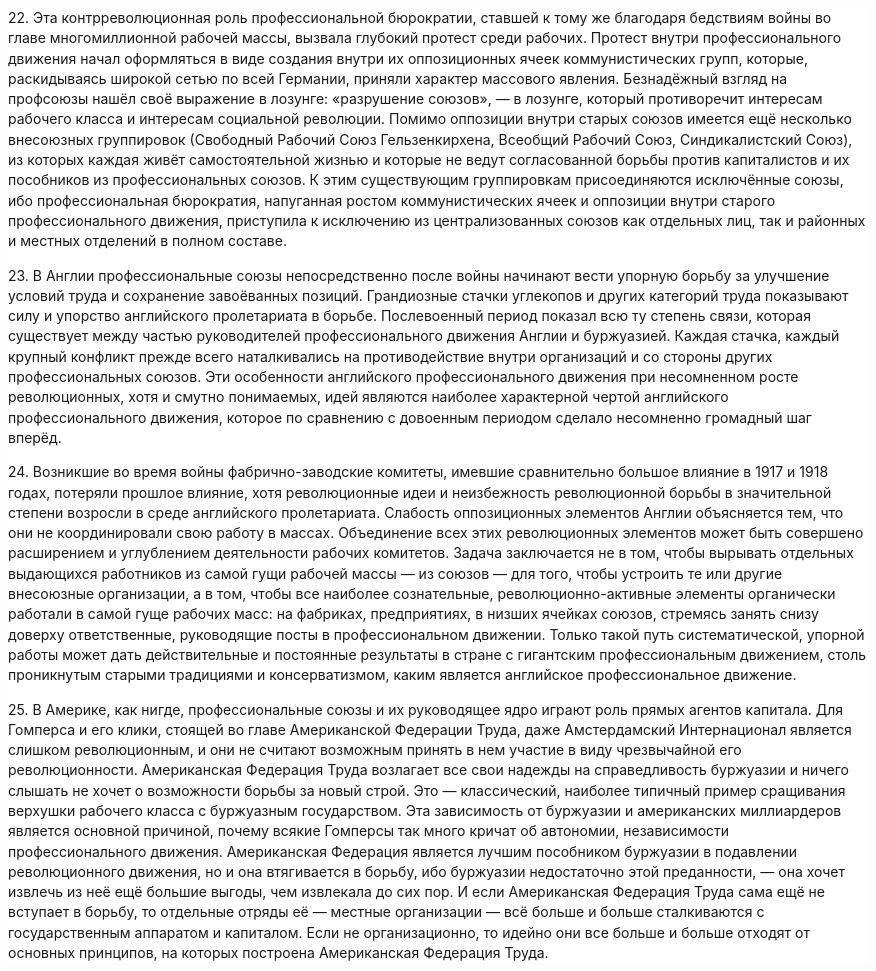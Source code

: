 22\. Эта контрреволюционная роль профессиональной бюрократии, ставшей к тому же благодаря бедствиям войны во главе многомиллионной рабочей массы, вызвала глубокий протест среди рабочих. Протест внутри профессионального движения начал оформляться в виде создания внутри их оппозиционных ячеек коммунистических групп, которые, раскидываясь широкой сетью по всей Германии, приняли характер массового явления. Безнадёжный взгляд на профсоюзы нашёл своё выражение в лозунге: «разрушение союзов», — в лозунге, который противоречит интересам рабочего класса и интересам социальной революции. Помимо оппозиции внутри старых союзов имеется ещё несколько внесоюзных группировок (Свободный Рабочий Союз Гельзенкирхена, Всеобщий Рабочий Союз, Синдикалистский Союз), из которых каждая живёт самостоятельной жизнью и которые не ведут согласованной борьбы против капиталистов и их пособников из профессиональных союзов. К этим существующим группировкам присоединяются исключённые союзы, ибо профессиональная бюрократия, напуганная ростом коммунистических ячеек и оппозиции внутри старого профессионального движения, приступила к исключению из централизованных союзов как отдельных лиц, так и районных и местных отделений в полном составе.

23\. В Англии профессиональные союзы непосредственно после войны начинают вести упорную борьбу за улучшение условий труда и сохранение завоёванных позиций. Грандиозные стачки углекопов и других категорий труда показывают силу и упорство английского пролетариата в борьбе. Послевоенный период показал всю ту степень связи, которая существует между частью руководителей профессионального движения Англии и буржуазией. Каждая стачка, каждый крупный конфликт прежде всего наталкивались на противодействие внутри организаций и со стороны других профессиональных союзов. Эти особенности английского профессионального движения при несомненном росте революционных, хотя и смутно понимаемых, идей являются наиболее характерной чертой английского профессионального движения, которое по сравнению с довоенным периодом сделало несомненно громадный шаг вперёд.

24\. Возникшие во время войны фабрично-заводские комитеты, имевшие сравнительно большое влияние в 1917 и 1918 годах, потеряли прошлое влияние, хотя революционные идеи и неизбежность революционной борьбы в значительной степени возросли в среде английского пролетариата. Слабость оппозиционных элементов Англии объясняется тем, что они не координировали свою работу в массах. Объединение всех этих революционных элементов может быть совершено расширением и углублением деятельности рабочих комитетов. Задача заключается не в том, чтобы вырывать отдельных выдающихся работников из самой гущи рабочей массы — из союзов — для того, чтобы устроить те или другие внесоюзные организации, а в том, чтобы все наиболее сознательные, революционно-активные элементы органически работали в самой гуще рабочих масс: на фабриках, предприятиях, в низших ячейках союзов, стремясь занять снизу доверху ответственные, руководящие посты в профессиональном движении. Только такой путь систематической, упорной работы может дать действительные и постоянные результаты в стране с гигантским профессиональным движением, столь проникнутым старыми традициями и консерватизмом, каким является английское профессиональное движение.

25\. В Америке, как нигде, профессиональные союзы и их руководящее ядро играют роль прямых агентов капитала. Для Гомперса и его клики, стоящей во главе Американской Федерации Труда, даже Амстердамский Интернационал является слишком революционным, и они не считают возможным принять в нем участие в виду чрезвычайной его революционности. Американская Федерация Труда возлагает все свои надежды на справедливость буржуазии и ничего слышать не хочет о возможности борьбы за новый строй. Это — классический, наиболее типичный пример сращивания верхушки рабочего класса с буржуазным государством. Эта зависимость от буржуазии и американских миллиардеров является основной причиной, почему всякие Гомперсы так много кричат об автономии, независимости профессионального движения. Американская Федерация является лучшим пособником буржуазии в подавлении революционного движения, но и она втягивается в борьбу, ибо буржуазии недостаточно этой преданности, — она хочет извлечь из неё ещё большие выгоды, чем извлекала до сих пор. И если Американская Федерация Труда сама ещё не вступает в борьбу, то отдельные отряды её — местные организации — всё больше и больше сталкиваются с государственным аппаратом и капиталом. Если не организационно, то идейно они все больше и больше отходят от основных принципов, на которых построена Американская Федерация Труда.
